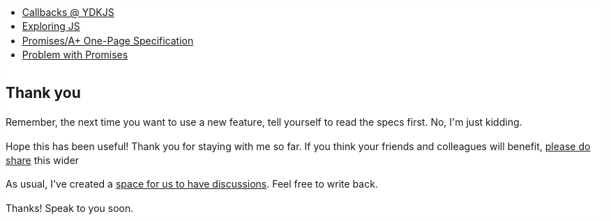 * [Callbacks @ YDKJS][ydkjs-callbacks]
* [Exploring JS](http://exploringjs.com/es6/ch_promises.html) 
* [Promises/A+ One-Page Specification](https://promisesaplus.com/)
* [Problem with Promises][problem-with-promises]

## Thank you

Remember, the next time you want to use a new feature, tell yourself to read the specs first. No, I'm just kidding.

Hope this has been useful! Thank you for staying with me so far. If you think your friends and colleagues will benefit, [please do share](#share) this wider 


As usual, I've created a [space for us to have discussions](https://github.com/pineboat/pineboat.github.io/issues/6). Feel free to write back.

Thanks! Speak to you soon.

[problem-with-promises]:https://pouchdb.com/2015/05/18/we-have-a-problem-with-promises.html
[axios]:https://github.com/axios/axios
[heimdall]: http://marvelcinematicuniverse.wikia.com/wiki/Heimdall
[sauron]: http://lotr.wikia.com/wiki/Eye_of_Sauron
[minimum-time-not-guaranteed]:https://developer.mozilla.org/en-US/docs/Web/JavaScript/EventLoop
[async-foundations]:/post/javascript-run-to-completion-event-loop-asynchronous-foundations/
[ydkjs-callbacks]:https://github.com/getify/You-Dont-Know-JS/blob/master/async%20%26%20performance/ch2.md
[using-fetch]:https://developer.mozilla.org/en-US/docs/Web/API/Fetch_API/Using_Fetch
[arrow-functions]:https://developer.mozilla.org/en-US/docs/Web/JavaScript/Reference/Functions/Arrow_functions
[service-workers]: https://developer.mozilla.org/en-US/docs/Web/API/Service_Worker_API
